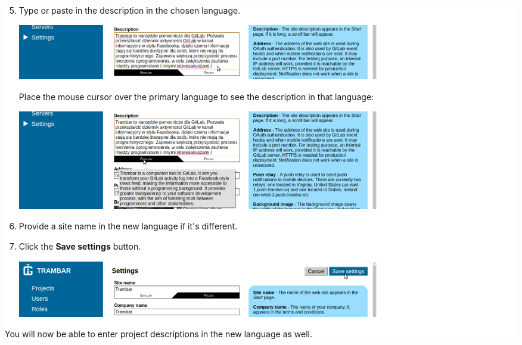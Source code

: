 5. Type or paste in the description in the chosen language.

   ![Settings - description](img/admin-settings-description-polish.png)

   Place the mouse cursor over the primary language to see the description in
   that language:

   ![Settings - mouse over](img/admin-settings-description-polish-mouseover.png)

6. Provide a site name in the new language if it's different.

7. Click the **Save settings** button.

   ![Settings - save](img/admin-settings-save-2.png)

You will now be able to enter project descriptions in the new language as well.
